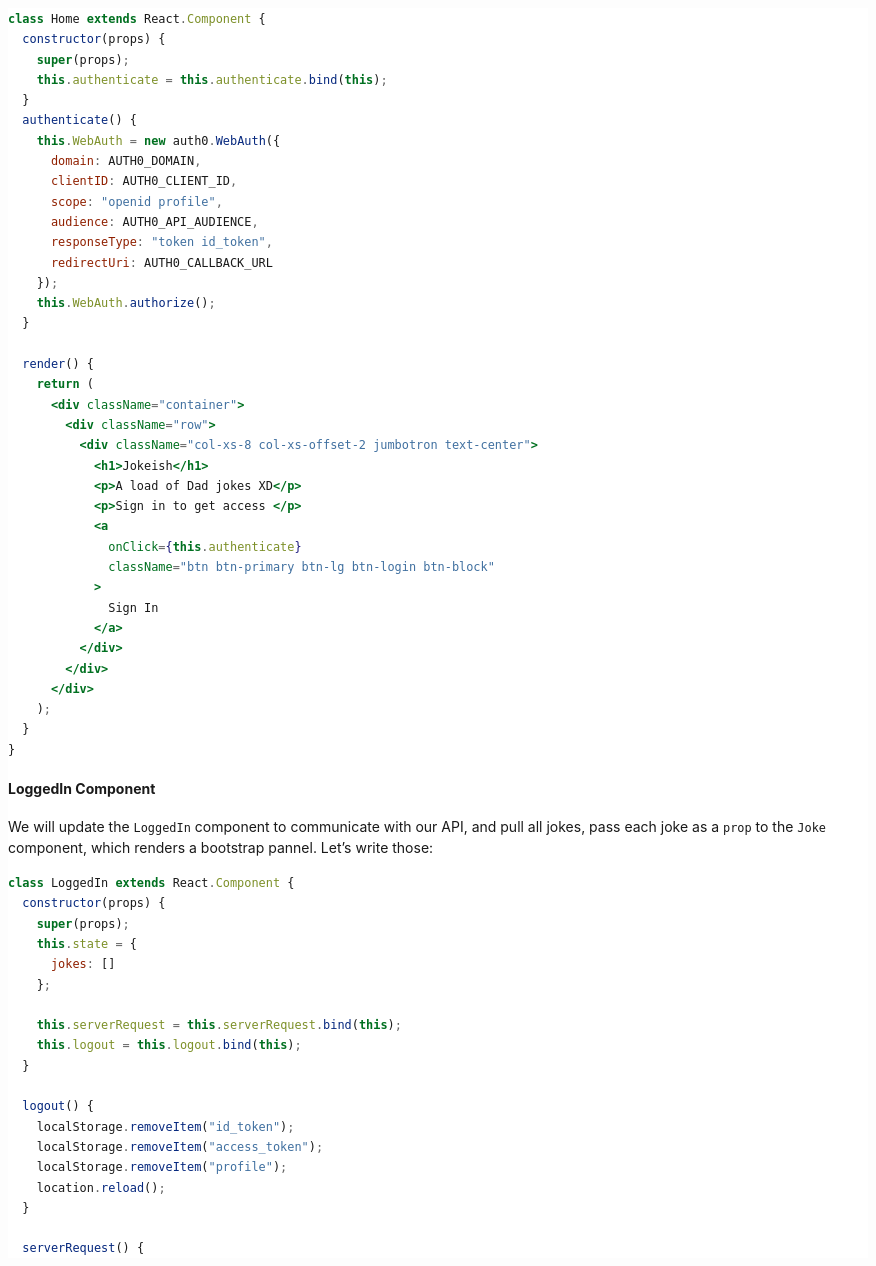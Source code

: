 ```jsx
class Home extends React.Component {
  constructor(props) {
    super(props);
    this.authenticate = this.authenticate.bind(this);
  }
  authenticate() {
    this.WebAuth = new auth0.WebAuth({
      domain: AUTH0_DOMAIN,
      clientID: AUTH0_CLIENT_ID,
      scope: "openid profile",
      audience: AUTH0_API_AUDIENCE,
      responseType: "token id_token",
      redirectUri: AUTH0_CALLBACK_URL
    });
    this.WebAuth.authorize();
  }

  render() {
    return (
      <div className="container">
        <div className="row">
          <div className="col-xs-8 col-xs-offset-2 jumbotron text-center">
            <h1>Jokeish</h1>
            <p>A load of Dad jokes XD</p>
            <p>Sign in to get access </p>
            <a
              onClick={this.authenticate}
              className="btn btn-primary btn-lg btn-login btn-block"
            >
              Sign In
            </a>
          </div>
        </div>
      </div>
    );
  }
}
```

#### LoggedIn Component

We will update the `LoggedIn` component to communicate with our API, and pull all jokes, pass each joke as a `prop` to the `Joke` component, which renders a bootstrap pannel. Let’s write those:

```jsx
class LoggedIn extends React.Component {
  constructor(props) {
    super(props);
    this.state = {
      jokes: []
    };

    this.serverRequest = this.serverRequest.bind(this);
    this.logout = this.logout.bind(this);
  }

  logout() {
    localStorage.removeItem("id_token");
    localStorage.removeItem("access_token");
    localStorage.removeItem("profile");
    location.reload();
  }

  serverRequest() {
```